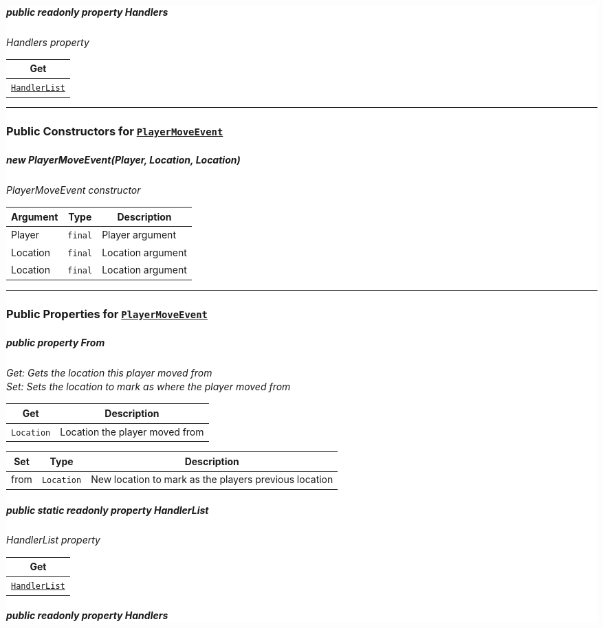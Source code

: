 
##### <a id='handlers'></a>public  readonly property __Handlers__

_Handlers property_

Get | 
--- | 
[`HandlerList`](../HandlerList.md) |



---
### Public Constructors for [`PlayerMoveEvent`](PlayerMoveEvent.md)

##### <a id='playermoveevent'></a>new __PlayerMoveEvent__(Player, Location, Location) 

_PlayerMoveEvent constructor_

Argument | Type | Description  
--- | --- | --- 
Player | `final` | Player argument
Location | `final` | Location argument
Location | `final` | Location argument

---

### Public Properties for [`PlayerMoveEvent`](PlayerMoveEvent.md)

##### <a id='from'></a>public   property __From__

_Get: Gets the location this player moved from<br>Set: Sets the location to mark as where the player moved from_

Get | Description
--- | --- 
`Location` | Location the player moved from

Set | Type | Description  
--- | --- | --- 
from | `Location` | New location to mark as the players previous location


##### <a id='handlerlist'></a>public static readonly property __HandlerList__

_HandlerList property_

Get | 
--- | 
[`HandlerList`](../HandlerList.md) |



##### <a id='handlers'></a>public  readonly property __Handlers__
